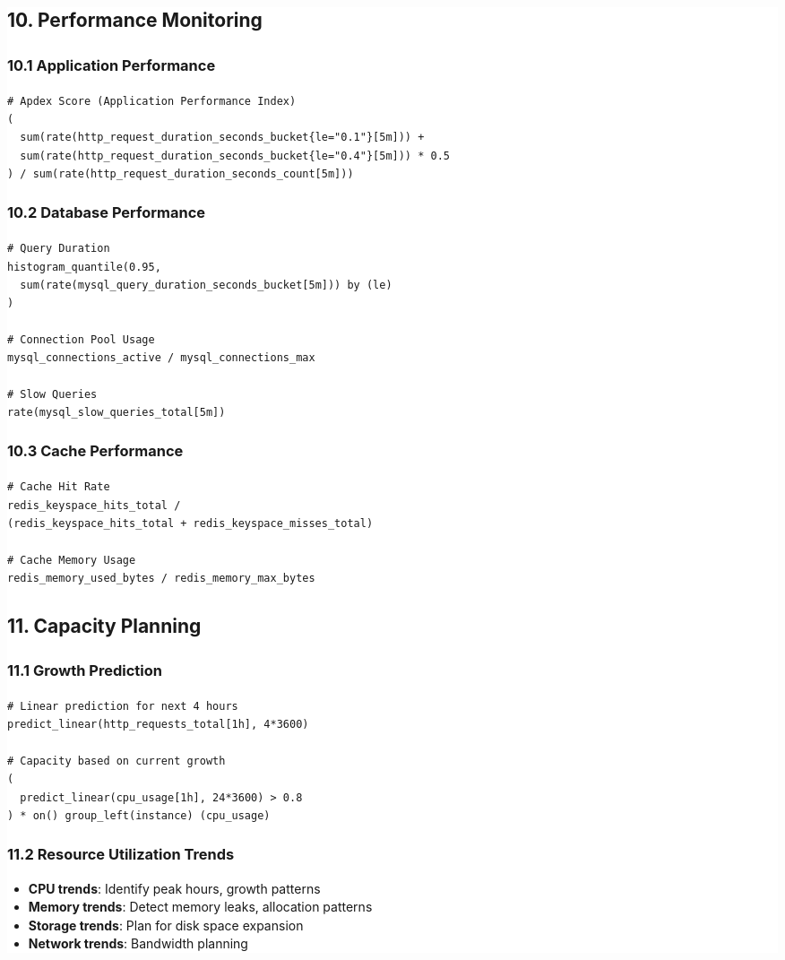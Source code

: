 ## 10. Performance Monitoring

### 10.1 Application Performance
```promql
# Apdex Score (Application Performance Index)
(
  sum(rate(http_request_duration_seconds_bucket{le="0.1"}[5m])) +
  sum(rate(http_request_duration_seconds_bucket{le="0.4"}[5m])) * 0.5
) / sum(rate(http_request_duration_seconds_count[5m]))
```

### 10.2 Database Performance
```promql
# Query Duration
histogram_quantile(0.95, 
  sum(rate(mysql_query_duration_seconds_bucket[5m])) by (le)
)

# Connection Pool Usage
mysql_connections_active / mysql_connections_max

# Slow Queries
rate(mysql_slow_queries_total[5m])
```

### 10.3 Cache Performance
```promql
# Cache Hit Rate
redis_keyspace_hits_total / 
(redis_keyspace_hits_total + redis_keyspace_misses_total)

# Cache Memory Usage
redis_memory_used_bytes / redis_memory_max_bytes
```

## 11. Capacity Planning

### 11.1 Growth Prediction
```promql
# Linear prediction for next 4 hours
predict_linear(http_requests_total[1h], 4*3600)

# Capacity based on current growth
(
  predict_linear(cpu_usage[1h], 24*3600) > 0.8
) * on() group_left(instance) (cpu_usage)
```

### 11.2 Resource Utilization Trends
- **CPU trends**: Identify peak hours, growth patterns
- **Memory trends**: Detect memory leaks, allocation patterns
- **Storage trends**: Plan for disk space expansion
- **Network trends**: Bandwidth planning
